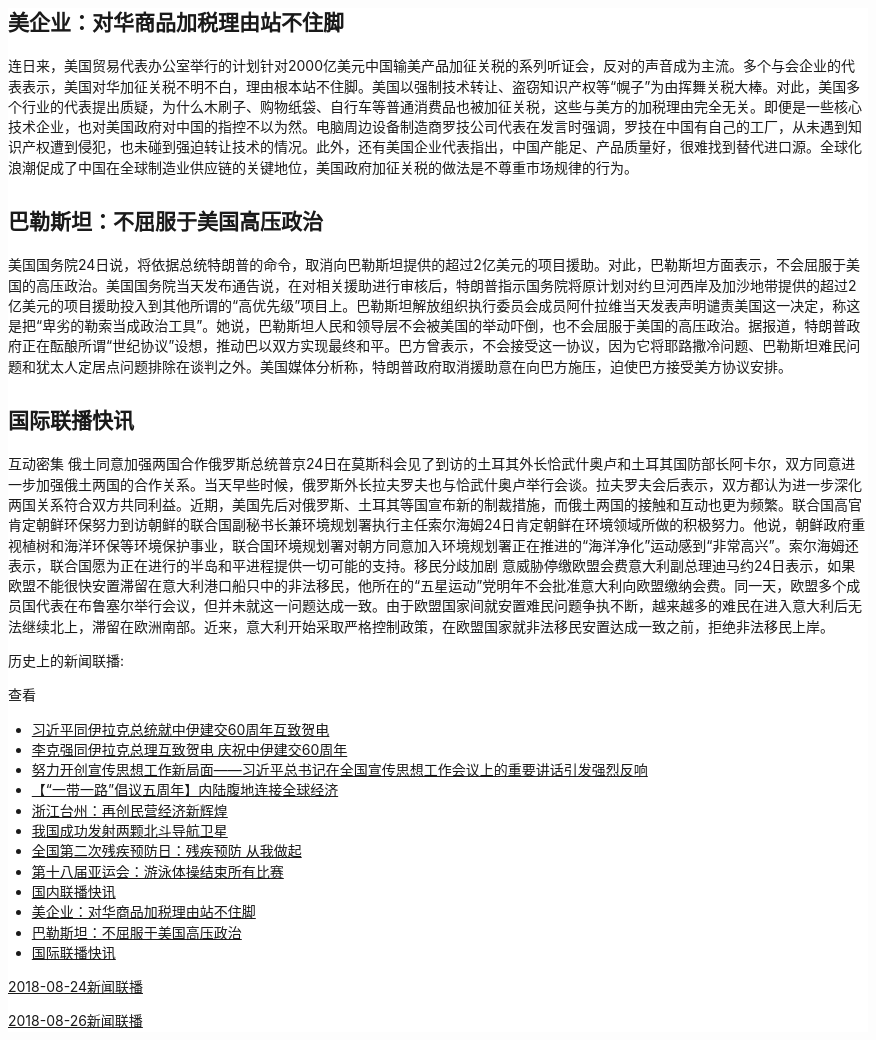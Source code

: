
## 美企业：对华商品加税理由站不住脚


连日来，美国贸易代表办公室举行的计划针对2000亿美元中国输美产品加征关税的系列听证会，反对的声音成为主流。多个与会企业的代表表示，美国对华加征关税不明不白，理由根本站不住脚。美国以强制技术转让、盗窃知识产权等“幌子”为由挥舞关税大棒。对此，美国多个行业的代表提出质疑，为什么木刷子、购物纸袋、自行车等普通消费品也被加征关税，这些与美方的加税理由完全无关。即便是一些核心技术企业，也对美国政府对中国的指控不以为然。电脑周边设备制造商罗技公司代表在发言时强调，罗技在中国有自己的工厂，从未遇到知识产权遭到侵犯，也未碰到强迫转让技术的情况。此外，还有美国企业代表指出，中国产能足、产品质量好，很难找到替代进口源。全球化浪潮促成了中国在全球制造业供应链的关键地位，美国政府加征关税的做法是不尊重市场规律的行为。


## 巴勒斯坦：不屈服于美国高压政治


美国国务院24日说，将依据总统特朗普的命令，取消向巴勒斯坦提供的超过2亿美元的项目援助。对此，巴勒斯坦方面表示，不会屈服于美国的高压政治。美国国务院当天发布通告说，在对相关援助进行审核后，特朗普指示国务院将原计划对约旦河西岸及加沙地带提供的超过2亿美元的项目援助投入到其他所谓的“高优先级”项目上。巴勒斯坦解放组织执行委员会成员阿什拉维当天发表声明谴责美国这一决定，称这是把“卑劣的勒索当成政治工具”。她说，巴勒斯坦人民和领导层不会被美国的举动吓倒，也不会屈服于美国的高压政治。据报道，特朗普政府正在酝酿所谓“世纪协议”设想，推动巴以双方实现最终和平。巴方曾表示，不会接受这一协议，因为它将耶路撒冷问题、巴勒斯坦难民问题和犹太人定居点问题排除在谈判之外。美国媒体分析称，特朗普政府取消援助意在向巴方施压，迫使巴方接受美方协议安排。


## 国际联播快讯


互动密集 俄土同意加强两国合作俄罗斯总统普京24日在莫斯科会见了到访的土耳其外长恰武什奥卢和土耳其国防部长阿卡尔，双方同意进一步加强俄土两国的合作关系。当天早些时候，俄罗斯外长拉夫罗夫也与恰武什奥卢举行会谈。拉夫罗夫会后表示，双方都认为进一步深化两国关系符合双方共同利益。近期，美国先后对俄罗斯、土耳其等国宣布新的制裁措施，而俄土两国的接触和互动也更为频繁。联合国高官肯定朝鲜环保努力到访朝鲜的联合国副秘书长兼环境规划署执行主任索尔海姆24日肯定朝鲜在环境领域所做的积极努力。他说，朝鲜政府重视植树和海洋环保等环境保护事业，联合国环境规划署对朝方同意加入环境规划署正在推进的“海洋净化”运动感到“非常高兴”。索尔海姆还表示，联合国愿为正在进行的半岛和平进程提供一切可能的支持。移民分歧加剧 意威胁停缴欧盟会费意大利副总理迪马约24日表示，如果欧盟不能很快安置滞留在意大利港口船只中的非法移民，他所在的“五星运动”党明年不会批准意大利向欧盟缴纳会费。同一天，欧盟多个成员国代表在布鲁塞尔举行会议，但并未就这一问题达成一致。由于欧盟国家间就安置难民问题争执不断，越来越多的难民在进入意大利后无法继续北上，滞留在欧洲南部。近来，意大利开始采取严格控制政策，在欧盟国家就非法移民安置达成一致之前，拒绝非法移民上岸。






历史上的新闻联播:

 查看
 

* [习近平同伊拉克总统就中伊建交60周年互致贺电](#习近平同伊拉克总统就中伊建交60周年互致贺电)
* [李克强同伊拉克总理互致贺电 庆祝中伊建交60周年](#李克强同伊拉克总理互致贺电-庆祝中伊建交60周年)
* [努力开创宣传思想工作新局面——习近平总书记在全国宣传思想工作会议上的重要讲话引发强烈反响](#努力开创宣传思想工作新局面——习近平总书记在全国宣传思想工作会议上的重要讲话引发强烈反响)
* [【“一带一路”倡议五周年】内陆腹地连接全球经济](#【“一带一路”倡议五周年】内陆腹地连接全球经济)
* [浙江台州：再创民营经济新辉煌](#浙江台州：再创民营经济新辉煌)
* [我国成功发射两颗北斗导航卫星](#我国成功发射两颗北斗导航卫星)
* [全国第二次残疾预防日：残疾预防 从我做起](#全国第二次残疾预防日：残疾预防-从我做起)
* [第十八届亚运会：游泳体操结束所有比赛](#第十八届亚运会：游泳体操结束所有比赛)
* [国内联播快讯](#国内联播快讯)
* [美企业：对华商品加税理由站不住脚](#美企业：对华商品加税理由站不住脚)
* [巴勒斯坦：不屈服于美国高压政治](#巴勒斯坦：不屈服于美国高压政治)
* [国际联播快讯](#国际联播快讯)






[2018-08-24新闻联播](/xinwenlianbo/20180824)


[2018-08-26新闻联播](/xinwenlianbo/20180826)



